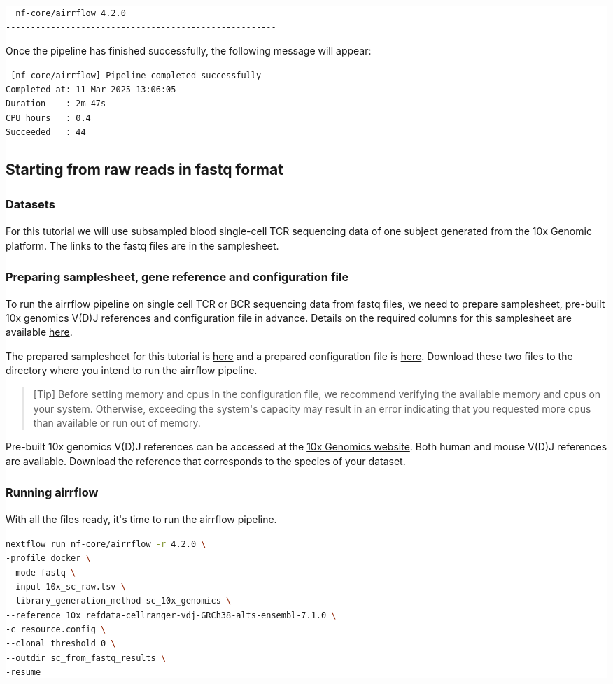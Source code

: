 ```bash
  nf-core/airrflow 4.2.0
------------------------------------------------------

```

Once the pipeline has finished successfully, the following message will appear:

```bash
-[nf-core/airrflow] Pipeline completed successfully-
Completed at: 11-Mar-2025 13:06:05
Duration    : 2m 47s
CPU hours   : 0.4
Succeeded   : 44
```

## Starting from raw reads in fastq format

### Datasets

For this tutorial we will use subsampled blood single-cell TCR sequencing data of one subject generated from the 10x Genomic platform. The links to the fastq files are in the samplesheet.

### Preparing samplesheet, gene reference and configuration file

To run the airrflow pipeline on single cell TCR or BCR sequencing data from fastq files, we need to prepare samplesheet, pre-built 10x genomics V(D)J references and configuration file in advance. Details on the required columns for this samplesheet are available [here](https://nf-co.re/airrflow/usage#fastq-input-samplesheet-single-cell-sequencing).

The prepared samplesheet for this tutorial is [here](sample_data_code/10x_sc_raw.tsv) and a prepared configuration file is [here](sample_data_code/resource.config). Download these two files to the directory where you intend to run the airrflow pipeline.

> [Tip]
> Before setting memory and cpus in the configuration file, we recommend verifying the available memory and cpus on your system. Otherwise, exceeding the system's capacity may result in an error indicating that you requested more cpus than available or run out of memory.

Pre-built 10x genomics V(D)J references can be accessed at the [10x Genomics website](https://www.10xgenomics.com/support/software/cell-ranger/downloads). Both human and mouse V(D)J references are available. Download the reference that corresponds to the species of your dataset.

### Running airrflow

With all the files ready, it's time to run the airrflow pipeline.

```bash
nextflow run nf-core/airrflow -r 4.2.0 \
-profile docker \
--mode fastq \
--input 10x_sc_raw.tsv \
--library_generation_method sc_10x_genomics \
--reference_10x refdata-cellranger-vdj-GRCh38-alts-ensembl-7.1.0 \
-c resource.config \
--clonal_threshold 0 \
--outdir sc_from_fastq_results \
-resume
```
